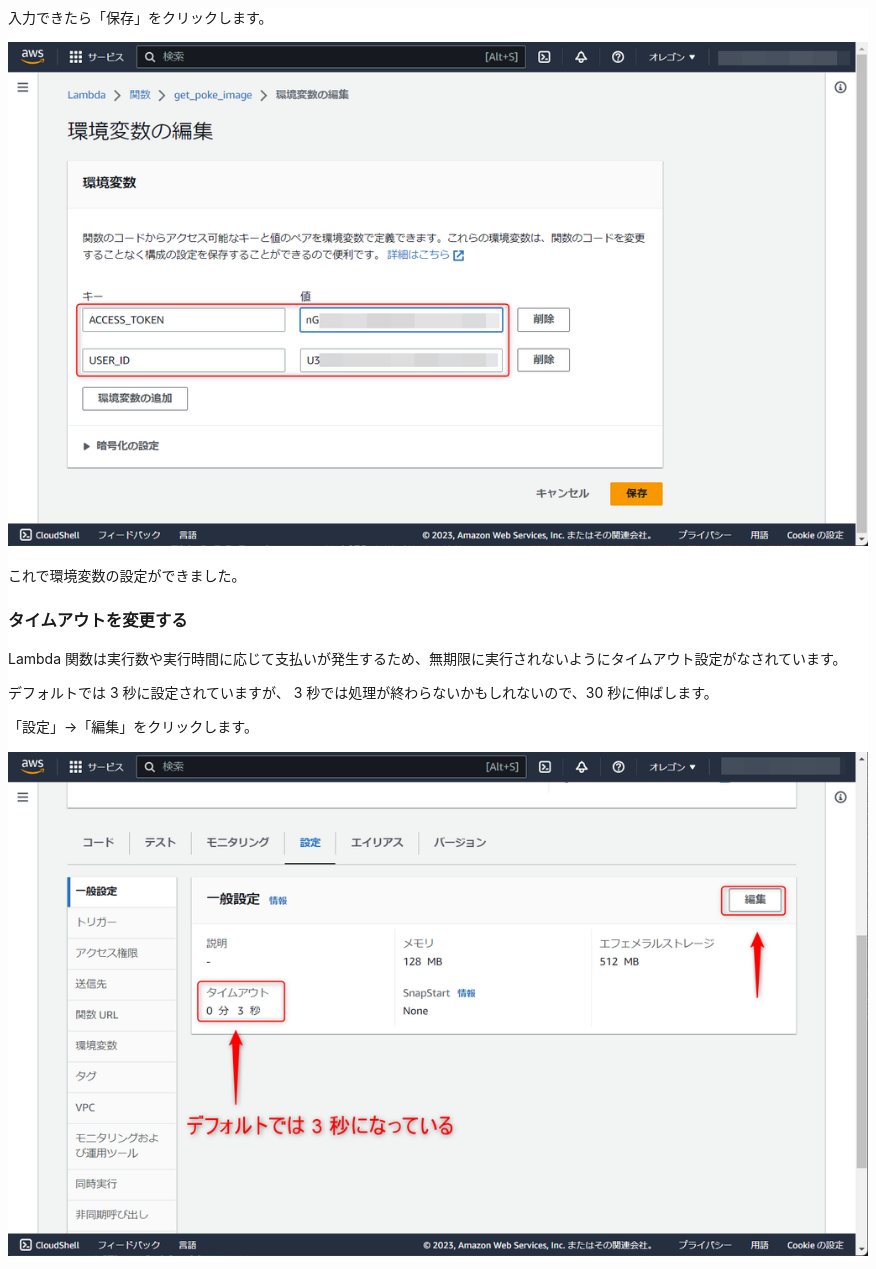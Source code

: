 入力できたら「保存」をクリックします。

![環境変数の編集](images/7.png "環境変数の編集")

これで環境変数の設定ができました。

### タイムアウトを変更する

Lambda 関数は実行数や実行時間に応じて支払いが発生するため、無期限に実行されないようにタイムアウト設定がなされています。

デフォルトでは 3 秒に設定されていますが、 3 秒では処理が終わらないかもしれないので、30 秒に伸ばします。

「設定」→「編集」をクリックします。

![「設定」→「編集」をクリック](images/12.png "「設定」→「編集」をクリック")